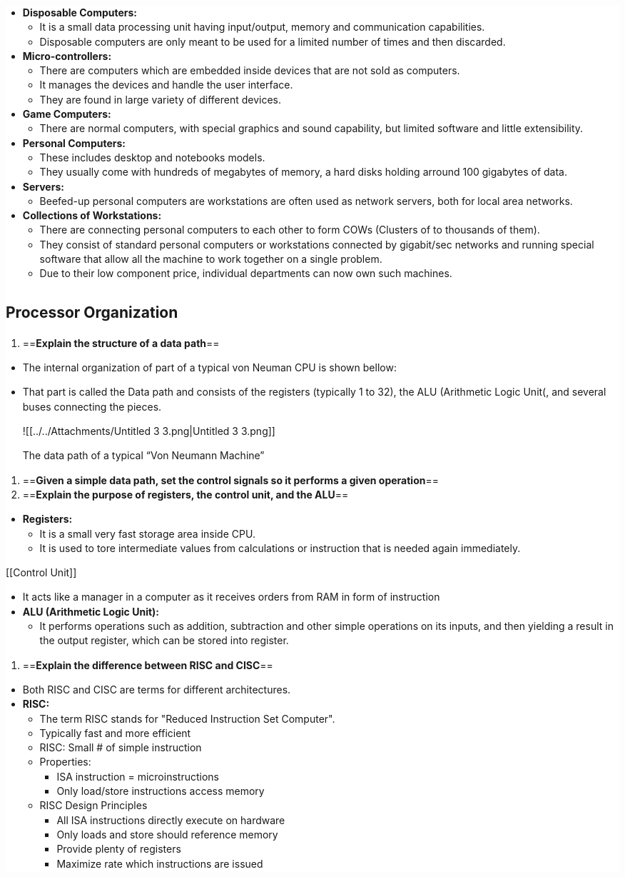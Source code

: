 - **Disposable Computers:**
    - It is a small data processing unit having input/output, memory and communication capabilities.
    - Disposable computers are only meant to be used for a limited number of times and then discarded.
- **Micro-controllers:**
    - There are computers which are embedded inside devices that are not sold as computers.
    - It manages the devices and handle the user interface.
    - They are found in large variety of different devices.
- **Game Computers:**
    - There are normal computers, with special graphics and sound capability, but limited software and little extensibility.
- **Personal Computers:**
    - These includes desktop and notebooks models.
    - They usually come with hundreds of megabytes of memory, a hard disks holding arround 100 gigabytes of data.
- **Servers:**
    - Beefed-up personal computers are workstations are often used as network servers, both for local area networks.
- **Collections of Workstations:**
    - There are connecting personal computers to each other to form COWs (Clusters of to thousands of them).
    - They consist of standard personal computers or workstations connected by gigabit/sec networks and running special software that allow all the machine to work together on a single problem.
    - Due to their low component price, individual departments can now own such machines.

## **Processor Organization**

1. ==**Explain the structure of a data path**==

- The internal organization of part of a typical von Neuman CPU is shown bellow:
- That part is called the Data path and consists of the registers (typically 1 to 32), the ALU (Arithmetic Logic Unit(, and several buses connecting the pieces.
    
    ![[../../Attachments/Untitled 3 3.png|Untitled 3 3.png]]
    
    The data path of a typical “Von Neumann Machine”
    

1. ==**Given a simple data path, set the control signals so it performs a given operation**==
2. ==**Explain the purpose of registers, the control unit, and the ALU**==

- **Registers:**
    - It is a small very fast storage area inside CPU.
    - It is used to tore intermediate values from calculations or instruction that is needed again immediately.

[[Control Unit]]

- It acts like a manager in a computer as it receives orders from RAM in form of instruction
- **ALU (Arithmetic Logic Unit):**
    - It performs operations such as addition, subtraction and other simple operations on its inputs, and then yielding a result in the output register, which can be stored into register.

1. ==**Explain the difference between RISC and CISC**==

- Both RISC and CISC are terms for different architectures.
- **RISC:**
    - The term RISC stands for "Reduced Instruction Set Computer".
    - Typically fast and more efficient
    - RISC: Small # of simple instruction
    - Properties:
        - ISA instruction = microinstructions
        - Only load/store instructions access memory
    - RISC Design Principles
        - All ISA instructions directly execute on hardware
        - Only loads and store should reference memory
        - Provide plenty of registers
        - Maximize rate which instructions are issued